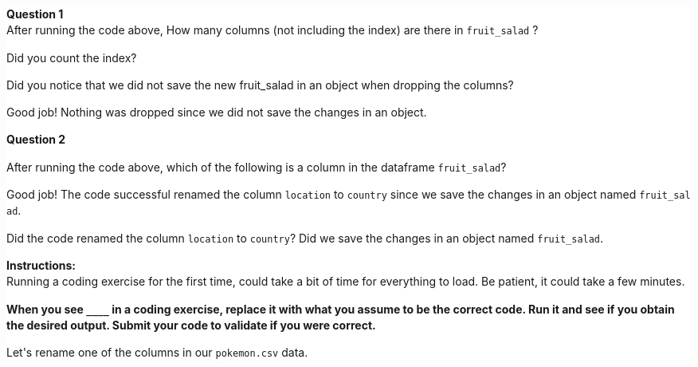 **Question 1**          
After running the code above, How many columns (not including the index) are there in `fruit_salad` ? 


<choice id="1" >
<opt text='8'>

Did you count the index? 

</opt>

<opt text='4'>

Did you notice that we did not save the new fruit_salad in an object when dropping the columns? 

</opt>

<opt text='7' correct="true">

Good job! Nothing was dropped since we did not save the changes in an object. 

</opt>

</choice> 


**Question 2**   

After running the code above, which of the following is a column in the dataframe `fruit_salad`? 


<choice id="2" >
<opt text='<code>country</code>' correct="true">

Good job! The code successful renamed the column `location` to `country` since we save the changes in an object named `fruit_salad`.


</opt>

<opt text='<code>location</code>' >

Did the code renamed the column `location` to `country`?  Did we save the changes in an object named `fruit_salad`.

</opt>

</choice> 

</exercise>


<exercise id="11" title="Renaming a Column Index">

**Instructions:**    
Running a coding exercise for the first time, could take a bit of time for everything to load.  Be patient, it could take a few minutes. 

**When you see `____` in a coding exercise, replace it with what you assume to be the correct code.  Run it and see if you obtain the desired output.  Submit your code to validate if you were correct.**

Let's rename one of the columns in our `pokemon.csv` data.  
